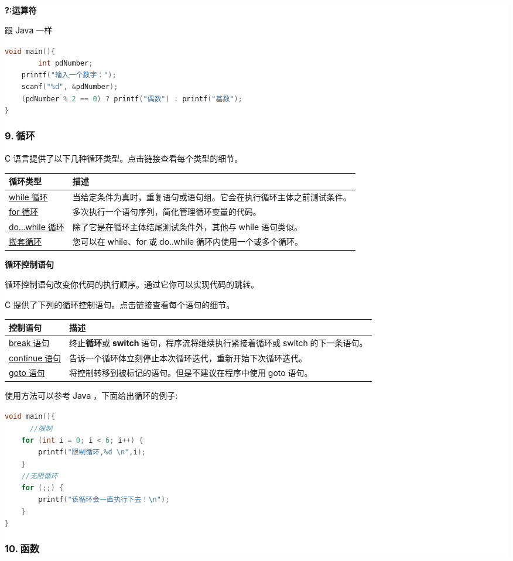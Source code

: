 **?:运算符**

跟 Java 一样

```c
void main(){
 		int pdNumber;
    printf("输入一个数字：");
    scanf("%d", &pdNumber);
    (pdNumber % 2 == 0) ? printf("偶数") : printf("基数");
}
```

### 9. 循环

C 语言提供了以下几种循环类型。点击链接查看每个类型的细节。

| 循环类型                                                     | 描述                                                         |
| :----------------------------------------------------------- | :----------------------------------------------------------- |
| [while 循环](https://www.runoob.com/cprogramming/c-while-loop.html) | 当给定条件为真时，重复语句或语句组。它会在执行循环主体之前测试条件。 |
| [for 循环](https://www.runoob.com/cprogramming/c-for-loop.html) | 多次执行一个语句序列，简化管理循环变量的代码。               |
| [do...while 循环](https://www.runoob.com/cprogramming/c-do-while-loop.html) | 除了它是在循环主体结尾测试条件外，其他与 while 语句类似。    |
| [嵌套循环](https://www.runoob.com/cprogramming/c-nested-loops.html) | 您可以在 while、for 或 do..while 循环内使用一个或多个循环。  |

**循环控制语句**

循环控制语句改变你代码的执行顺序。通过它你可以实现代码的跳转。

C 提供了下列的循环控制语句。点击链接查看每个语句的细节。

| 控制语句                                                     | 描述                                                         |
| :----------------------------------------------------------- | :----------------------------------------------------------- |
| [break 语句](https://www.runoob.com/cprogramming/c-break-statement.html) | 终止**循环**或 **switch** 语句，程序流将继续执行紧接着循环或 switch 的下一条语句。 |
| [continue 语句](https://www.runoob.com/cprogramming/c-continue-statement.html) | 告诉一个循环体立刻停止本次循环迭代，重新开始下次循环迭代。   |
| [goto 语句](https://www.runoob.com/cprogramming/c-goto-statement.html) | 将控制转移到被标记的语句。但是不建议在程序中使用 goto 语句。 |

使用方法可以参考 Java ，下面给出循环的例子:

```c
void main(){
      //限制
    for (int i = 0; i < 6; i++) {
        printf("限制循环,%d \n",i);
    }
    //无限循环
    for (;;) {
        printf("该循环会一直执行下去！\n");
    }
}
```

### 10. 函数
